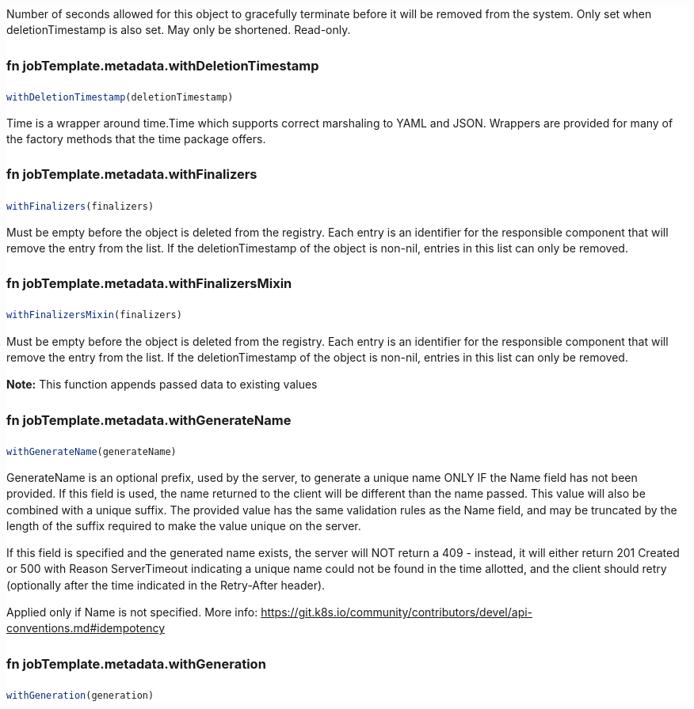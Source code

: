 Number of seconds allowed for this object to gracefully terminate before it will be removed from the system. Only set when deletionTimestamp is also set. May only be shortened. Read-only.

### fn jobTemplate.metadata.withDeletionTimestamp

```ts
withDeletionTimestamp(deletionTimestamp)
```

Time is a wrapper around time.Time which supports correct marshaling to YAML and JSON.  Wrappers are provided for many of the factory methods that the time package offers.

### fn jobTemplate.metadata.withFinalizers

```ts
withFinalizers(finalizers)
```

Must be empty before the object is deleted from the registry. Each entry is an identifier for the responsible component that will remove the entry from the list. If the deletionTimestamp of the object is non-nil, entries in this list can only be removed.

### fn jobTemplate.metadata.withFinalizersMixin

```ts
withFinalizersMixin(finalizers)
```

Must be empty before the object is deleted from the registry. Each entry is an identifier for the responsible component that will remove the entry from the list. If the deletionTimestamp of the object is non-nil, entries in this list can only be removed.

**Note:** This function appends passed data to existing values

### fn jobTemplate.metadata.withGenerateName

```ts
withGenerateName(generateName)
```

GenerateName is an optional prefix, used by the server, to generate a unique name ONLY IF the Name field has not been provided. If this field is used, the name returned to the client will be different than the name passed. This value will also be combined with a unique suffix. The provided value has the same validation rules as the Name field, and may be truncated by the length of the suffix required to make the value unique on the server.

If this field is specified and the generated name exists, the server will NOT return a 409 - instead, it will either return 201 Created or 500 with Reason ServerTimeout indicating a unique name could not be found in the time allotted, and the client should retry (optionally after the time indicated in the Retry-After header).

Applied only if Name is not specified. More info: https://git.k8s.io/community/contributors/devel/api-conventions.md#idempotency

### fn jobTemplate.metadata.withGeneration

```ts
withGeneration(generation)
```
